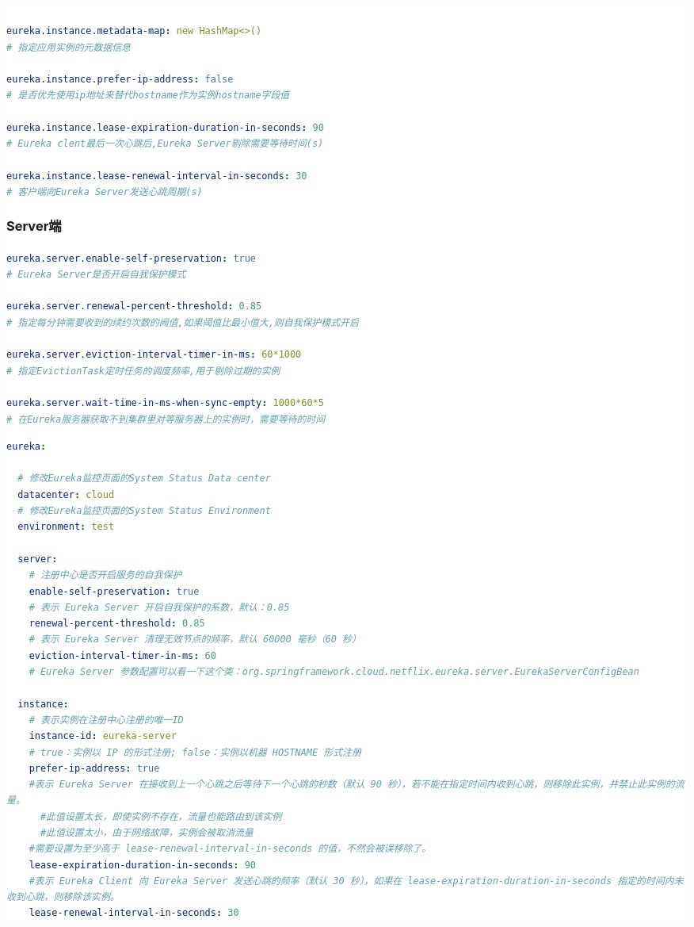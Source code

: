```yaml

eureka.instance.metadata-map: new HashMap<>()                
# 指定应用实例的元数据信息

eureka.instance.prefer-ip-address: false                     
# 是否优先使用ip地址来替代hostname作为实例hostname字段值 

eureka.instance.lease-expiration-duration-in-seconds: 90     
# Eureka clent最后一次心跳后,Eureka Server剔除需要等待时间(s)

eureka.instance.lease-renewal-interval-in-seconds: 30        
# 客户端向Eureka Server发送心跳周期(s)
```



### Server端

```yaml
eureka.server.enable-self-preservation: true                 
# Eureka Server是否开启自我保护模式

eureka.server.renewal-percent-threshold: 0.85                
# 指定每分钟需要收到的续约次数的阙值,如果阈值比最小值大,则自我保护模式开启

eureka.server.eviction-interval-timer-in-ms: 60*1000         
# 指定EvictionTask定时任务的调度频率,用于剔除过期的实例

eureka.server.wait-time-in-ms-when-sync-empty: 1000*60*5     
# 在Eureka服务器获取不到集群里对等服务器上的实例时，需要等待的时间
```



```yaml
eureka:

  # 修改Eureka监控页面的System Status Data center
  datacenter: cloud
  # 修改Eureka监控页面的System Status Environment
  environment: test

  server:
    # 注册中心是否开启服务的自我保护
    enable-self-preservation: true
    # 表示 Eureka Server 开启自我保护的系数，默认：0.85
    renewal-percent-threshold: 0.85
    # 表示 Eureka Server 清理无效节点的频率，默认 60000 毫秒（60 秒）
    eviction-interval-timer-in-ms: 60
    # Eureka Server 参数配置可以看一下这个类：org.springframework.cloud.netflix.eureka.server.EurekaServerConfigBean

  instance:
    # 表示实例在注册中心注册的唯一ID
    instance-id: eureka-server
    # true：实例以 IP 的形式注册; false：实例以机器 HOSTNAME 形式注册
    prefer-ip-address: true
    #表示 Eureka Server 在接收到上一个心跳之后等待下一个心跳的秒数（默认 90 秒），若不能在指定时间内收到心跳，则移除此实例，并禁止此实例的流量。
      #此值设置太长，即使实例不存在，流量也能路由到该实例
      #此值设置太小，由于网络故障，实例会被取消流量
    #需要设置为至少高于 lease-renewal-interval-in-seconds 的值，不然会被误移除了。
    lease-expiration-duration-in-seconds: 90
    #表示 Eureka Client 向 Eureka Server 发送心跳的频率（默认 30 秒），如果在 lease-expiration-duration-in-seconds 指定的时间内未收到心跳，则移除该实例。
    lease-renewal-interval-in-seconds: 30
```